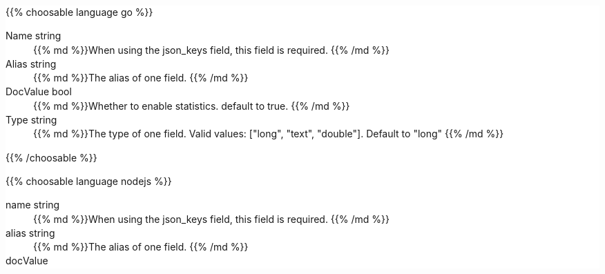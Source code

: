 {{% choosable language go %}}
<dl class="resources-properties"><dt class="property-required"
            title="Required">
        <span id="name_go">
<a href="#name_go" style="color: inherit; text-decoration: inherit;">Name</a>
</span>
        <span class="property-indicator"></span>
        <span class="property-type">string</span>
    </dt>
    <dd>{{% md %}}When using the json_keys field, this field is required.
{{% /md %}}</dd><dt class="property-optional"
            title="Optional">
        <span id="alias_go">
<a href="#alias_go" style="color: inherit; text-decoration: inherit;">Alias</a>
</span>
        <span class="property-indicator"></span>
        <span class="property-type">string</span>
    </dt>
    <dd>{{% md %}}The alias of one field.
{{% /md %}}</dd><dt class="property-optional"
            title="Optional">
        <span id="docvalue_go">
<a href="#docvalue_go" style="color: inherit; text-decoration: inherit;">Doc<wbr>Value</a>
</span>
        <span class="property-indicator"></span>
        <span class="property-type">bool</span>
    </dt>
    <dd>{{% md %}}Whether to enable statistics. default to true.
{{% /md %}}</dd><dt class="property-optional"
            title="Optional">
        <span id="type_go">
<a href="#type_go" style="color: inherit; text-decoration: inherit;">Type</a>
</span>
        <span class="property-indicator"></span>
        <span class="property-type">string</span>
    </dt>
    <dd>{{% md %}}The type of one field. Valid values: ["long", "text", "double"]. Default to "long"
{{% /md %}}</dd></dl>
{{% /choosable %}}

{{% choosable language nodejs %}}
<dl class="resources-properties"><dt class="property-required"
            title="Required">
        <span id="name_nodejs">
<a href="#name_nodejs" style="color: inherit; text-decoration: inherit;">name</a>
</span>
        <span class="property-indicator"></span>
        <span class="property-type">string</span>
    </dt>
    <dd>{{% md %}}When using the json_keys field, this field is required.
{{% /md %}}</dd><dt class="property-optional"
            title="Optional">
        <span id="alias_nodejs">
<a href="#alias_nodejs" style="color: inherit; text-decoration: inherit;">alias</a>
</span>
        <span class="property-indicator"></span>
        <span class="property-type">string</span>
    </dt>
    <dd>{{% md %}}The alias of one field.
{{% /md %}}</dd><dt class="property-optional"
            title="Optional">
        <span id="docvalue_nodejs">
<a href="#docvalue_nodejs" style="color: inherit; text-decoration: inherit;">doc<wbr>Value</a>
</span>